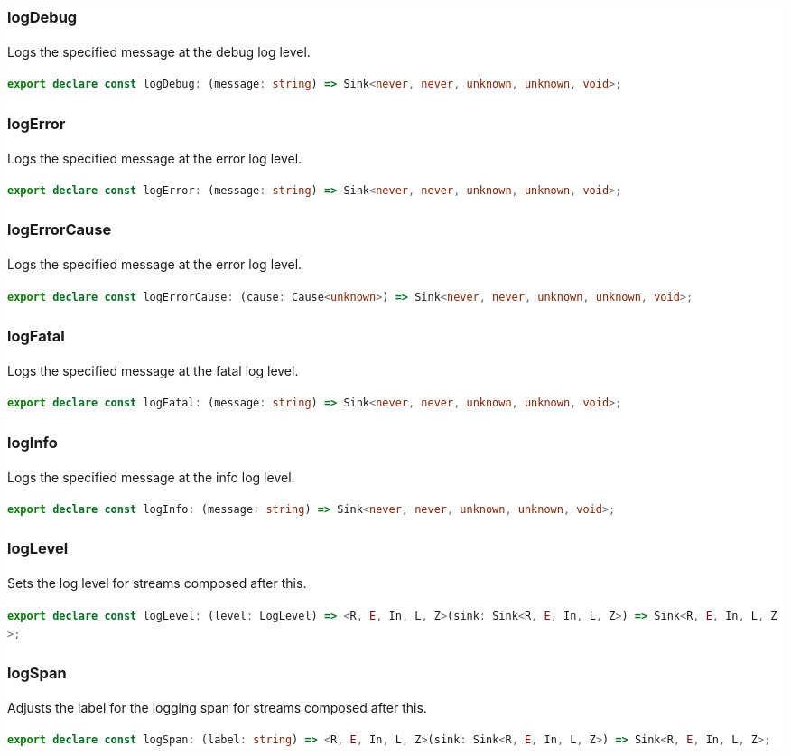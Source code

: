### logDebug

Logs the specified message at the debug log level.

```ts
export declare const logDebug: (message: string) => Sink<never, never, unknown, unknown, void>;
```

### logError

Logs the specified message at the error log level.

```ts
export declare const logError: (message: string) => Sink<never, never, unknown, unknown, void>;
```

### logErrorCause

Logs the specified message at the error log level.

```ts
export declare const logErrorCause: (cause: Cause<unknown>) => Sink<never, never, unknown, unknown, void>;
```

### logFatal

Logs the specified message at the fatal log level.

```ts
export declare const logFatal: (message: string) => Sink<never, never, unknown, unknown, void>;
```

### logInfo

Logs the specified message at the info log level.

```ts
export declare const logInfo: (message: string) => Sink<never, never, unknown, unknown, void>;
```

### logLevel

Sets the log level for streams composed after this.

```ts
export declare const logLevel: (level: LogLevel) => <R, E, In, L, Z>(sink: Sink<R, E, In, L, Z>) => Sink<R, E, In, L, Z>;
```

### logSpan

Adjusts the label for the logging span for streams composed after this.

```ts
export declare const logSpan: (label: string) => <R, E, In, L, Z>(sink: Sink<R, E, In, L, Z>) => Sink<R, E, In, L, Z>;
```
